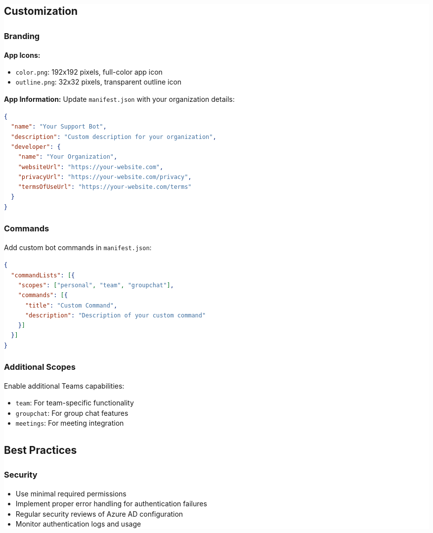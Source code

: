 ## Customization

### Branding

**App Icons:**
- `color.png`: 192x192 pixels, full-color app icon
- `outline.png`: 32x32 pixels, transparent outline icon

**App Information:**
Update `manifest.json` with your organization details:
```json
{
  "name": "Your Support Bot",
  "description": "Custom description for your organization",
  "developer": {
    "name": "Your Organization",
    "websiteUrl": "https://your-website.com",
    "privacyUrl": "https://your-website.com/privacy",
    "termsOfUseUrl": "https://your-website.com/terms"
  }
}
```

### Commands

Add custom bot commands in `manifest.json`:
```json
{
  "commandLists": [{
    "scopes": ["personal", "team", "groupchat"],
    "commands": [{
      "title": "Custom Command",
      "description": "Description of your custom command"
    }]
  }]
}
```

### Additional Scopes

Enable additional Teams capabilities:
- `team`: For team-specific functionality
- `groupchat`: For group chat features
- `meetings`: For meeting integration

## Best Practices

### Security
- Use minimal required permissions
- Implement proper error handling for authentication failures
- Regular security reviews of Azure AD configuration
- Monitor authentication logs and usage
